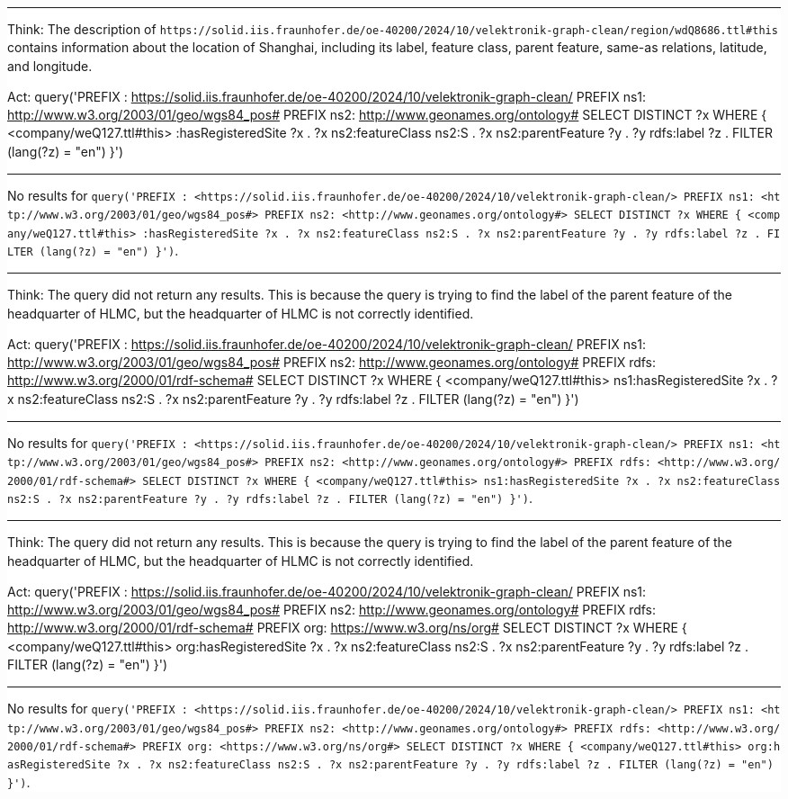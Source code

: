 ***

Think: The description of `https://solid.iis.fraunhofer.de/oe-40200/2024/10/velektronik-graph-clean/region/wdQ8686.ttl#this` contains information about the location of Shanghai, including its label, feature class, parent feature, same-as relations, latitude, and longitude.

Act: query('PREFIX : <https://solid.iis.fraunhofer.de/oe-40200/2024/10/velektronik-graph-clean/> PREFIX ns1: <http://www.w3.org/2003/01/geo/wgs84_pos#> PREFIX ns2: <http://www.geonames.org/ontology#> SELECT DISTINCT ?x WHERE { <company/weQ127.ttl#this> :hasRegisteredSite ?x . ?x ns2:featureClass ns2:S . ?x ns2:parentFeature ?y . ?y rdfs:label ?z . FILTER (lang(?z) = "en") }')

***

No results for `query('PREFIX : <https://solid.iis.fraunhofer.de/oe-40200/2024/10/velektronik-graph-clean/> PREFIX ns1: <http://www.w3.org/2003/01/geo/wgs84_pos#> PREFIX ns2: <http://www.geonames.org/ontology#> SELECT DISTINCT ?x WHERE { <company/weQ127.ttl#this> :hasRegisteredSite ?x . ?x ns2:featureClass ns2:S . ?x ns2:parentFeature ?y . ?y rdfs:label ?z . FILTER (lang(?z) = "en") }')`.

***

Think: The query did not return any results. This is because the query is trying to find the label of the parent feature of the headquarter of HLMC, but the headquarter of HLMC is not correctly identified.

Act: query('PREFIX : <https://solid.iis.fraunhofer.de/oe-40200/2024/10/velektronik-graph-clean/> PREFIX ns1: <http://www.w3.org/2003/01/geo/wgs84_pos#> PREFIX ns2: <http://www.geonames.org/ontology#> PREFIX rdfs: <http://www.w3.org/2000/01/rdf-schema#> SELECT DISTINCT ?x WHERE { <company/weQ127.ttl#this> ns1:hasRegisteredSite ?x . ?x ns2:featureClass ns2:S . ?x ns2:parentFeature ?y . ?y rdfs:label ?z . FILTER (lang(?z) = "en") }')

***

No results for `query('PREFIX : <https://solid.iis.fraunhofer.de/oe-40200/2024/10/velektronik-graph-clean/> PREFIX ns1: <http://www.w3.org/2003/01/geo/wgs84_pos#> PREFIX ns2: <http://www.geonames.org/ontology#> PREFIX rdfs: <http://www.w3.org/2000/01/rdf-schema#> SELECT DISTINCT ?x WHERE { <company/weQ127.ttl#this> ns1:hasRegisteredSite ?x . ?x ns2:featureClass ns2:S . ?x ns2:parentFeature ?y . ?y rdfs:label ?z . FILTER (lang(?z) = "en") }')`.

***

Think: The query did not return any results. This is because the query is trying to find the label of the parent feature of the headquarter of HLMC, but the headquarter of HLMC is not correctly identified.

Act: query('PREFIX : <https://solid.iis.fraunhofer.de/oe-40200/2024/10/velektronik-graph-clean/> PREFIX ns1: <http://www.w3.org/2003/01/geo/wgs84_pos#> PREFIX ns2: <http://www.geonames.org/ontology#> PREFIX rdfs: <http://www.w3.org/2000/01/rdf-schema#> PREFIX org: <https://www.w3.org/ns/org#> SELECT DISTINCT ?x WHERE { <company/weQ127.ttl#this> org:hasRegisteredSite ?x . ?x ns2:featureClass ns2:S . ?x ns2:parentFeature ?y . ?y rdfs:label ?z . FILTER (lang(?z) = "en") }')

***

No results for `query('PREFIX : <https://solid.iis.fraunhofer.de/oe-40200/2024/10/velektronik-graph-clean/> PREFIX ns1: <http://www.w3.org/2003/01/geo/wgs84_pos#> PREFIX ns2: <http://www.geonames.org/ontology#> PREFIX rdfs: <http://www.w3.org/2000/01/rdf-schema#> PREFIX org: <https://www.w3.org/ns/org#> SELECT DISTINCT ?x WHERE { <company/weQ127.ttl#this> org:hasRegisteredSite ?x . ?x ns2:featureClass ns2:S . ?x ns2:parentFeature ?y . ?y rdfs:label ?z . FILTER (lang(?z) = "en") }')`.
